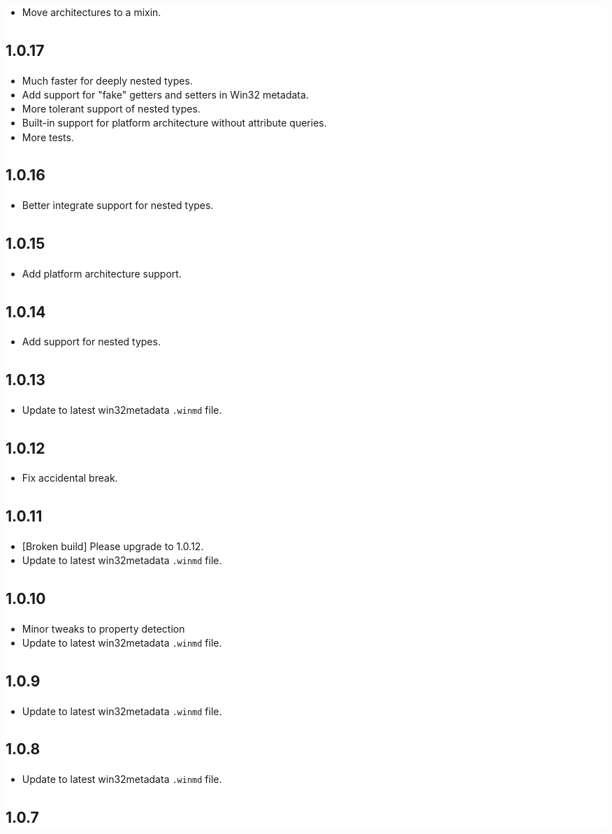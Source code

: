 - Move architectures to a mixin.

## 1.0.17

- Much faster for deeply nested types.
- Add support for "fake" getters and setters in Win32 metadata.
- More tolerant support of nested types.
- Built-in support for platform architecture without attribute queries.
- More tests.

## 1.0.16

- Better integrate support for nested types.

## 1.0.15

- Add platform architecture support.

## 1.0.14

- Add support for nested types.

## 1.0.13

- Update to latest win32metadata `.winmd` file.

## 1.0.12

- Fix accidental break.

## 1.0.11

- [Broken build] Please upgrade to 1.0.12.
- Update to latest win32metadata `.winmd` file.

## 1.0.10

- Minor tweaks to property detection
- Update to latest win32metadata `.winmd` file.

## 1.0.9

- Update to latest win32metadata `.winmd` file.

## 1.0.8

- Update to latest win32metadata `.winmd` file.

## 1.0.7
